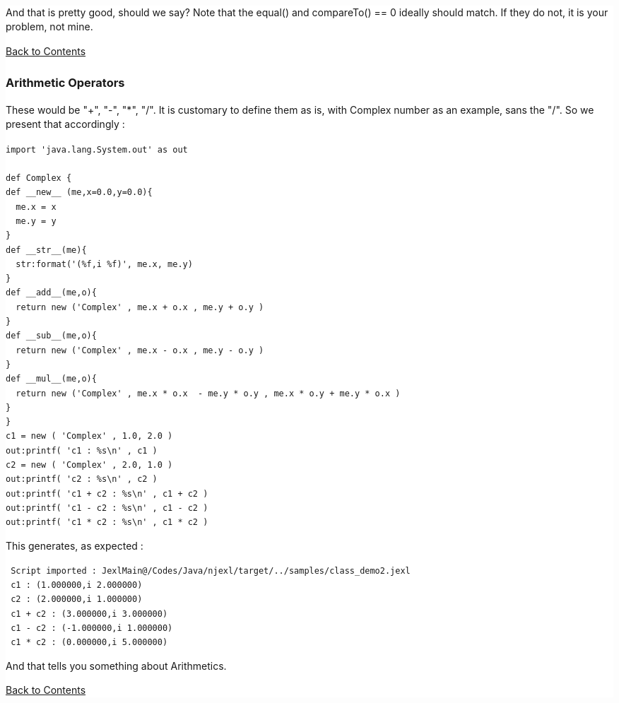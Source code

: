 And that is pretty good, should we say?
Note that the equal() and compareTo() == 0 ideally should match. If they do not, it is your problem, not mine.

[Back to Contents](#contents)

### Arithmetic Operators 

These would be "+", "-", "*", "/".
It is customary to define them as is, with Complex number as an example, sans the "/". So we present that accordingly : 


    import 'java.lang.System.out' as out

    def Complex {
    def __new__ (me,x=0.0,y=0.0){
      me.x = x
      me.y = y
    }
    def __str__(me){
      str:format('(%f,i %f)', me.x, me.y)
    }
    def __add__(me,o){
      return new ('Complex' , me.x + o.x , me.y + o.y )
    }
    def __sub__(me,o){
      return new ('Complex' , me.x - o.x , me.y - o.y )
    }
    def __mul__(me,o){
      return new ('Complex' , me.x * o.x  - me.y * o.y , me.x * o.y + me.y * o.x )
    }
    }
    c1 = new ( 'Complex' , 1.0, 2.0 )
    out:printf( 'c1 : %s\n' , c1 )
    c2 = new ( 'Complex' , 2.0, 1.0 )
    out:printf( 'c2 : %s\n' , c2 )
    out:printf( 'c1 + c2 : %s\n' , c1 + c2 )
    out:printf( 'c1 - c2 : %s\n' , c1 - c2 )
    out:printf( 'c1 * c2 : %s\n' , c1 * c2 )


This generates, as expected : 

     Script imported : JexlMain@/Codes/Java/njexl/target/../samples/class_demo2.jexl
     c1 : (1.000000,i 2.000000)
     c2 : (2.000000,i 1.000000)
     c1 + c2 : (3.000000,i 3.000000)
     c1 - c2 : (-1.000000,i 1.000000)
     c1 * c2 : (0.000000,i 5.000000)

And that tells you something about Arithmetics.

[Back to Contents](#contents)

